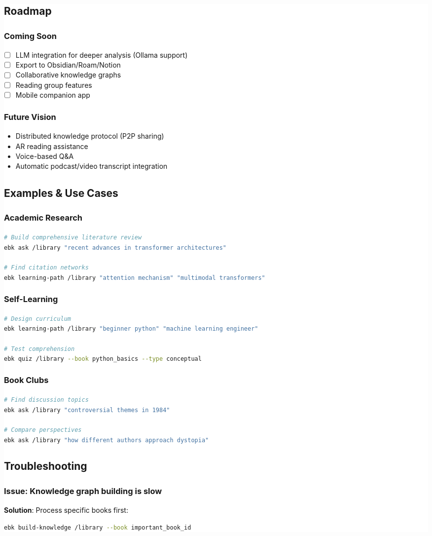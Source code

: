 ## Roadmap

### Coming Soon
- [ ] LLM integration for deeper analysis (Ollama support)
- [ ] Export to Obsidian/Roam/Notion
- [ ] Collaborative knowledge graphs
- [ ] Reading group features
- [ ] Mobile companion app

### Future Vision
- Distributed knowledge protocol (P2P sharing)
- AR reading assistance
- Voice-based Q&A
- Automatic podcast/video transcript integration

## Examples & Use Cases

### Academic Research
```bash
# Build comprehensive literature review
ebk ask /library "recent advances in transformer architectures"

# Find citation networks
ebk learning-path /library "attention mechanism" "multimodal transformers"
```

### Self-Learning
```bash
# Design curriculum
ebk learning-path /library "beginner python" "machine learning engineer"

# Test comprehension
ebk quiz /library --book python_basics --type conceptual
```

### Book Clubs
```bash
# Find discussion topics
ebk ask /library "controversial themes in 1984"

# Compare perspectives
ebk ask /library "how different authors approach dystopia"
```

## Troubleshooting

### Issue: Knowledge graph building is slow
**Solution**: Process specific books first:
```bash
ebk build-knowledge /library --book important_book_id
```
